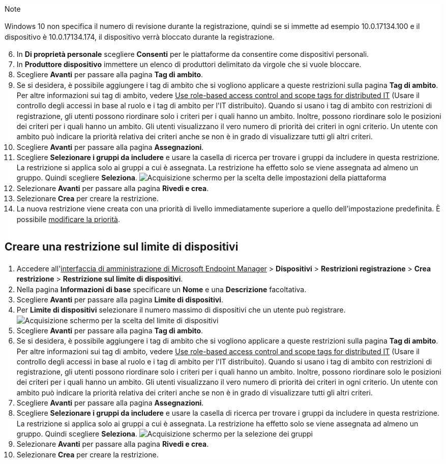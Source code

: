    > [!Note]
   > Windows 10 non specifica il numero di revisione durante la registrazione, quindi se si immette ad esempio 10.0.17134.100 e il dispositivo è 10.0.17134.174, il dispositivo verrà bloccato durante la registrazione.

6. In **Di proprietà personale** scegliere **Consenti** per le piattaforme da consentire come dispositivi personali.
7. In **Produttore dispositivo** immettere un elenco di produttori delimitato da virgole che si vuole bloccare.
8. Scegliere **Avanti** per passare alla pagina **Tag di ambito**.
9. Se si desidera, è possibile aggiungere i tag di ambito che si vogliono applicare a queste restrizioni sulla pagina **Tag di ambito**. Per altre informazioni sui tag di ambito, vedere [Use role-based access control and scope tags for distributed IT](../fundamentals/scope-tags.md) (Usare il controllo degli accessi in base al ruolo e i tag di ambito per l'IT distribuito). Quando si usano i tag di ambito con restrizioni di registrazione, gli utenti possono riordinare solo i criteri per i quali hanno un ambito. Inoltre, possono riordinare solo le posizioni dei criteri per i quali hanno un ambito. Gli utenti visualizzano il vero numero di priorità dei criteri in ogni criterio. Un utente con ambito può indicare la priorità relativa dei criteri anche se non è in grado di visualizzare tutti gli altri criteri.
10. Scegliere **Avanti** per passare alla pagina **Assegnazioni**.
11. Scegliere **Selezionare i gruppi da includere** e usare la casella di ricerca per trovare i gruppi da includere in questa restrizione. La restrizione si applica solo ai gruppi a cui è assegnata. La restrizione ha effetto solo se viene assegnata ad almeno un gruppo. Quindi scegliere **Seleziona**. 
    ![Acquisizione schermo per la scelta delle impostazioni della piattaforma](./media/enrollment-restrictions-set/select-groups.png)
12. Selezionare **Avanti** per passare alla pagina **Rivedi e crea**.
13. Selezionare **Crea** per creare la restrizione.
14. La nuova restrizione viene creata con una priorità di livello immediatamente superiore a quello dell'impostazione predefinita. È possibile [modificare la priorità](#change-enrollment-restriction-priority).


## <a name="create-a-device-limit-restriction"></a>Creare una restrizione sul limite di dispositivi

1. Accedere all'[interfaccia di amministrazione di Microsoft Endpoint Manager](https://go.microsoft.com/fwlink/?linkid=2109431) > **Dispositivi** > **Restrizioni registrazione** > **Crea restrizione** > **Restrizione sul limite di dispositivi**.
2. Nella pagina **Informazioni di base** specificare un **Nome** e una **Descrizione** facoltativa.
3. Scegliere **Avanti** per passare alla pagina **Limite di dispositivi**.
4. Per **Limite di dispositivi** selezionare il numero massimo di dispositivi che un utente può registrare.
    ![Acquisizione schermo per la scelta del limite di dispositivi](./media/enrollment-restrictions-set/choose-device-limit.png)
5. Scegliere **Avanti** per passare alla pagina **Tag di ambito**.
6. Se si desidera, è possibile aggiungere i tag di ambito che si vogliono applicare a queste restrizioni sulla pagina **Tag di ambito**. Per altre informazioni sui tag di ambito, vedere [Use role-based access control and scope tags for distributed IT](../fundamentals/scope-tags.md) (Usare il controllo degli accessi in base al ruolo e i tag di ambito per l'IT distribuito). Quando si usano i tag di ambito con restrizioni di registrazione, gli utenti possono riordinare solo i criteri per i quali hanno un ambito. Inoltre, possono riordinare solo le posizioni dei criteri per i quali hanno un ambito. Gli utenti visualizzano il vero numero di priorità dei criteri in ogni criterio. Un utente con ambito può indicare la priorità relativa dei criteri anche se non è in grado di visualizzare tutti gli altri criteri.
7. Scegliere **Avanti** per passare alla pagina **Assegnazioni**.
8. Scegliere **Selezionare i gruppi da includere** e usare la casella di ricerca per trovare i gruppi da includere in questa restrizione. La restrizione si applica solo ai gruppi a cui è assegnata. La restrizione ha effetto solo se viene assegnata ad almeno un gruppo. Quindi scegliere **Seleziona**. 
    ![Acquisizione schermo per la selezione dei gruppi](./media/enrollment-restrictions-set/select-groups-device-limit.png)
9. Selezionare **Avanti** per passare alla pagina **Rivedi e crea**.
10. Selezionare **Crea** per creare la restrizione.